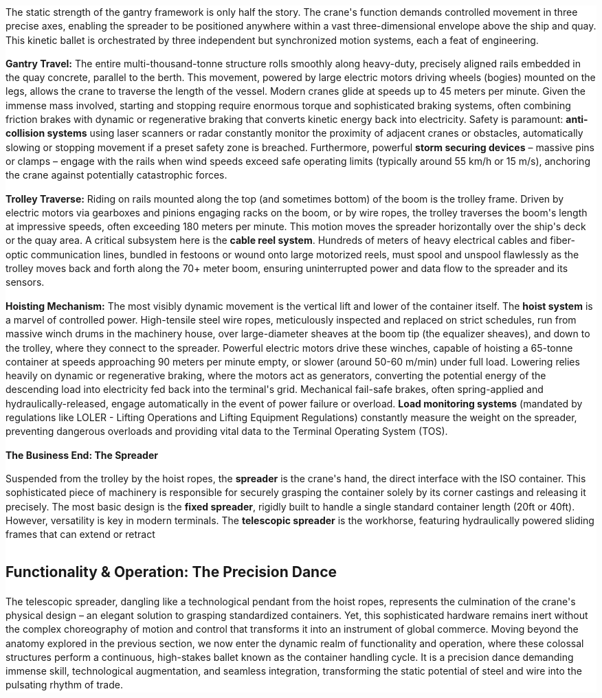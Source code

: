 The static strength of the gantry framework is only half the story. The crane's function demands controlled movement in three precise axes, enabling the spreader to be positioned anywhere within a vast three-dimensional envelope above the ship and quay. This kinetic ballet is orchestrated by three independent but synchronized motion systems, each a feat of engineering.

**Gantry Travel:** The entire multi-thousand-tonne structure rolls smoothly along heavy-duty, precisely aligned rails embedded in the quay concrete, parallel to the berth. This movement, powered by large electric motors driving wheels (bogies) mounted on the legs, allows the crane to traverse the length of the vessel. Modern cranes glide at speeds up to 45 meters per minute. Given the immense mass involved, starting and stopping require enormous torque and sophisticated braking systems, often combining friction brakes with dynamic or regenerative braking that converts kinetic energy back into electricity. Safety is paramount: **anti-collision systems** using laser scanners or radar constantly monitor the proximity of adjacent cranes or obstacles, automatically slowing or stopping movement if a preset safety zone is breached. Furthermore, powerful **storm securing devices** – massive pins or clamps – engage with the rails when wind speeds exceed safe operating limits (typically around 55 km/h or 15 m/s), anchoring the crane against potentially catastrophic forces.

**Trolley Traverse:** Riding on rails mounted along the top (and sometimes bottom) of the boom is the trolley frame. Driven by electric motors via gearboxes and pinions engaging racks on the boom, or by wire ropes, the trolley traverses the boom's length at impressive speeds, often exceeding 180 meters per minute. This motion moves the spreader horizontally over the ship's deck or the quay area. A critical subsystem here is the **cable reel system**. Hundreds of meters of heavy electrical cables and fiber-optic communication lines, bundled in festoons or wound onto large motorized reels, must spool and unspool flawlessly as the trolley moves back and forth along the 70+ meter boom, ensuring uninterrupted power and data flow to the spreader and its sensors.

**Hoisting Mechanism:** The most visibly dynamic movement is the vertical lift and lower of the container itself. The **hoist system** is a marvel of controlled power. High-tensile steel wire ropes, meticulously inspected and replaced on strict schedules, run from massive winch drums in the machinery house, over large-diameter sheaves at the boom tip (the equalizer sheaves), and down to the trolley, where they connect to the spreader. Powerful electric motors drive these winches, capable of hoisting a 65-tonne container at speeds approaching 90 meters per minute empty, or slower (around 50-60 m/min) under full load. Lowering relies heavily on dynamic or regenerative braking, where the motors act as generators, converting the potential energy of the descending load into electricity fed back into the terminal's grid. Mechanical fail-safe brakes, often spring-applied and hydraulically-released, engage automatically in the event of power failure or overload. **Load monitoring systems** (mandated by regulations like LOLER - Lifting Operations and Lifting Equipment Regulations) constantly measure the weight on the spreader, preventing dangerous overloads and providing vital data to the Terminal Operating System (TOS).

**The Business End: The Spreader**

Suspended from the trolley by the hoist ropes, the **spreader** is the crane's hand, the direct interface with the ISO container. This sophisticated piece of machinery is responsible for securely grasping the container solely by its corner castings and releasing it precisely. The most basic design is the **fixed spreader**, rigidly built to handle a single standard container length (20ft or 40ft). However, versatility is key in modern terminals. The **telescopic spreader** is the workhorse, featuring hydraulically powered sliding frames that can extend or retract

## Functionality & Operation: The Precision Dance

The telescopic spreader, dangling like a technological pendant from the hoist ropes, represents the culmination of the crane's physical design – an elegant solution to grasping standardized containers. Yet, this sophisticated hardware remains inert without the complex choreography of motion and control that transforms it into an instrument of global commerce. Moving beyond the anatomy explored in the previous section, we now enter the dynamic realm of functionality and operation, where these colossal structures perform a continuous, high-stakes ballet known as the container handling cycle. It is a precision dance demanding immense skill, technological augmentation, and seamless integration, transforming the static potential of steel and wire into the pulsating rhythm of trade.
